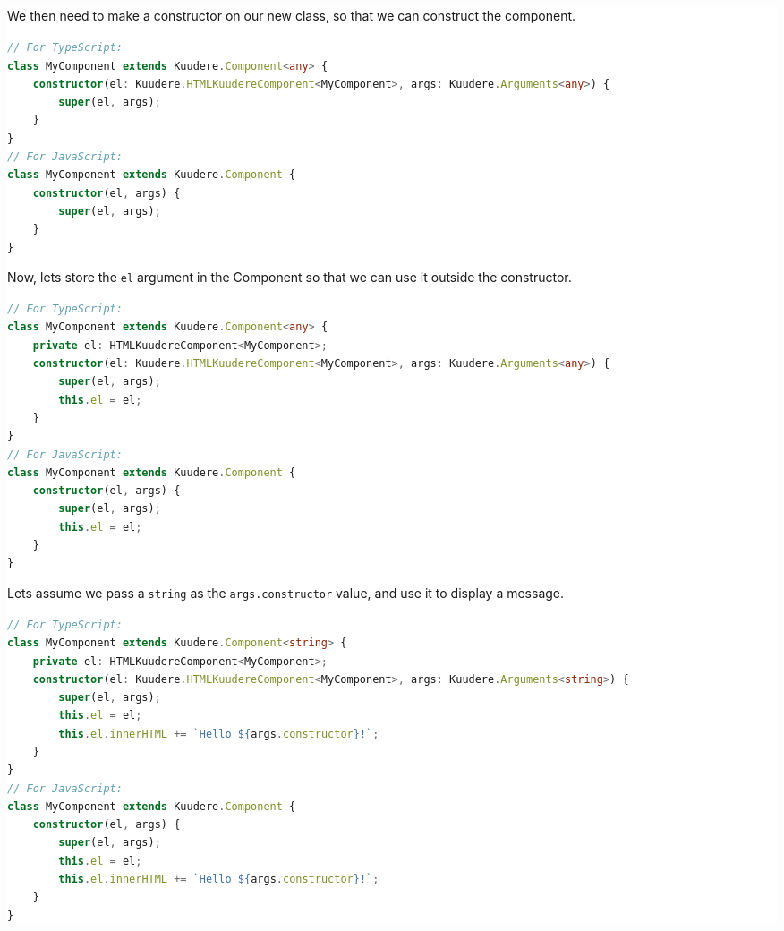 We then need to make a constructor on our new class, so that we can construct the component.

```ts
// For TypeScript:
class MyComponent extends Kuudere.Component<any> {
	constructor(el: Kuudere.HTMLKuudereComponent<MyComponent>, args: Kuudere.Arguments<any>) {
		super(el, args);
	}
}
// For JavaScript:
class MyComponent extends Kuudere.Component {
	constructor(el, args) {
		super(el, args);
	}
}
```

Now, lets store the `el` argument in the Component so that we can use it outside the constructor.

```ts
// For TypeScript:
class MyComponent extends Kuudere.Component<any> {
	private el: HTMLKuudereComponent<MyComponent>;
	constructor(el: Kuudere.HTMLKuudereComponent<MyComponent>, args: Kuudere.Arguments<any>) {
		super(el, args);
		this.el = el;
	}
}
// For JavaScript:
class MyComponent extends Kuudere.Component {
	constructor(el, args) {
		super(el, args);
		this.el = el;
	}
}
```

Lets assume we pass a `string` as the `args.constructor` value, and use it to display a message.

```ts
// For TypeScript:
class MyComponent extends Kuudere.Component<string> {
	private el: HTMLKuudereComponent<MyComponent>;
	constructor(el: Kuudere.HTMLKuudereComponent<MyComponent>, args: Kuudere.Arguments<string>) {
		super(el, args);
		this.el = el;
		this.el.innerHTML += `Hello ${args.constructor}!`;
	}
}
// For JavaScript:
class MyComponent extends Kuudere.Component {
	constructor(el, args) {
		super(el, args);
		this.el = el;
		this.el.innerHTML += `Hello ${args.constructor}!`;
	}
}
```
